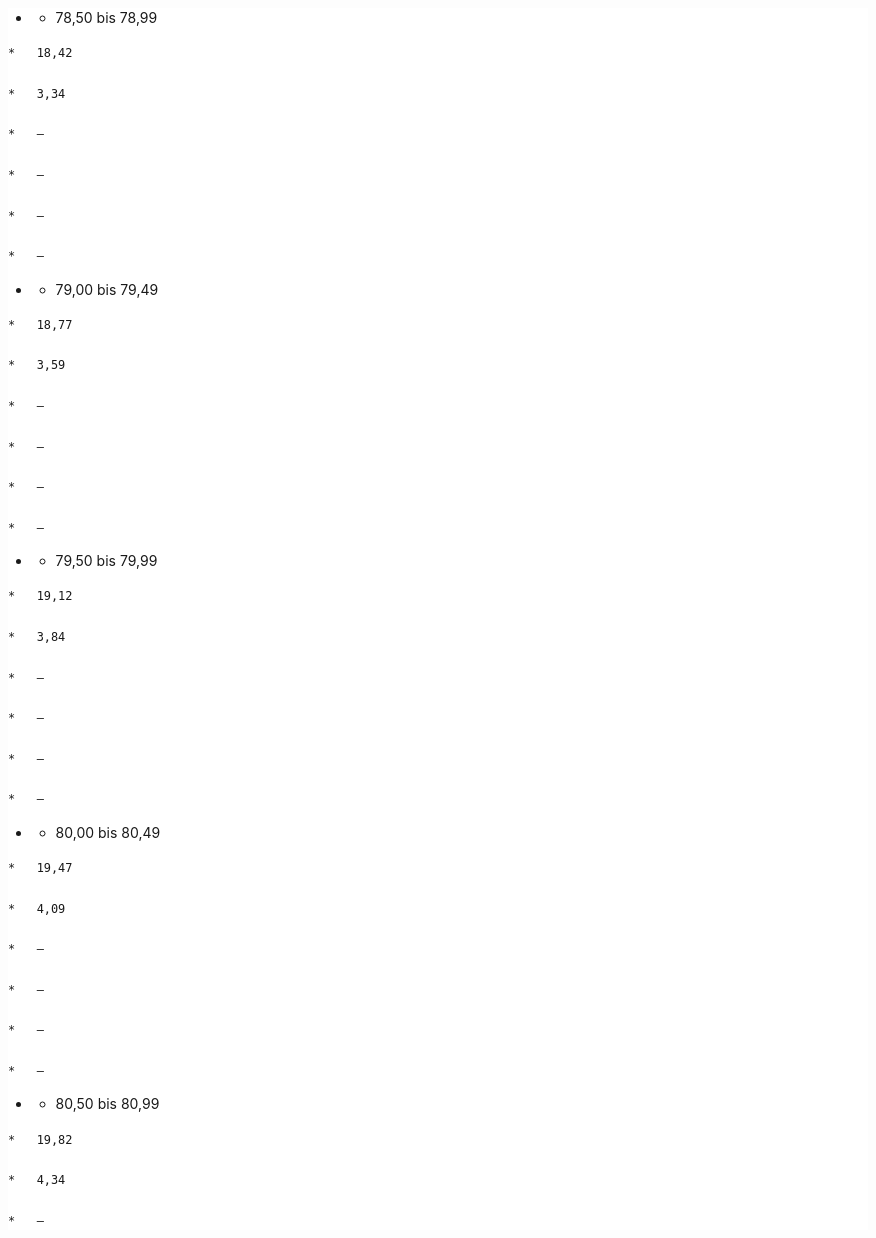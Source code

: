 *    *   78,50 bis 78,99

    *   18,42

    *   3,34

    *   –

    *   –

    *   –

    *   –


*    *   79,00 bis 79,49

    *   18,77

    *   3,59

    *   –

    *   –

    *   –

    *   –


*    *   79,50 bis 79,99

    *   19,12

    *   3,84

    *   –

    *   –

    *   –

    *   –


*    *   80,00 bis 80,49

    *   19,47

    *   4,09

    *   –

    *   –

    *   –

    *   –


*    *   80,50 bis 80,99

    *   19,82

    *   4,34

    *   –
